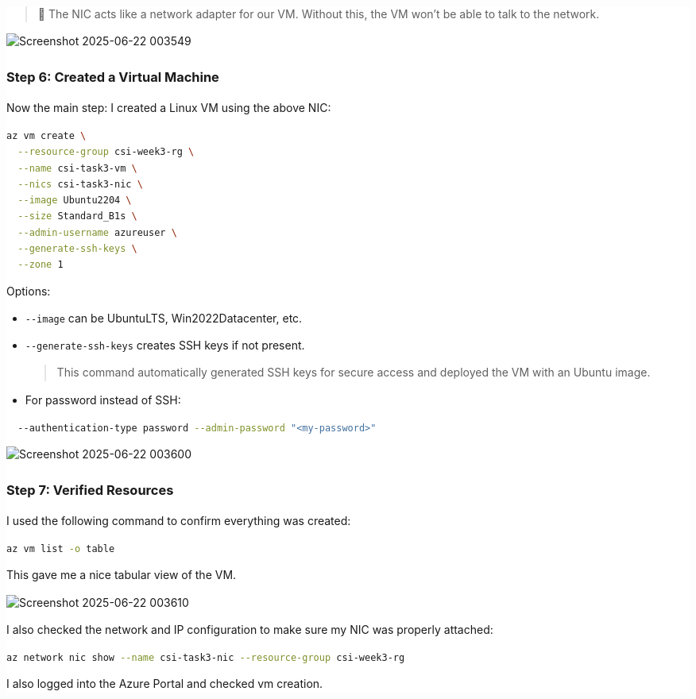 > 🔌 The NIC acts like a network adapter for our VM. Without this, the VM won’t be able to talk to the network.

![Screenshot 2025-06-22 003549](https://github.com/user-attachments/assets/9addfa0c-923b-48d3-98dc-13913f409f32)


### Step 6: Created a Virtual Machine

Now the main step: I created a Linux VM using the above NIC:

```bash
az vm create \
  --resource-group csi-week3-rg \
  --name csi-task3-vm \
  --nics csi-task3-nic \
  --image Ubuntu2204 \
  --size Standard_B1s \
  --admin-username azureuser \
  --generate-ssh-keys \
  --zone 1
```

Options:

- `--image` can be UbuntuLTS, Win2022Datacenter, etc.
- `--generate-ssh-keys` creates SSH keys if not present.

  > This command automatically generated SSH keys for secure access and deployed the VM with an Ubuntu image.

- For password instead of SSH:

```bash
  --authentication-type password --admin-password "<my-password>"
```

![Screenshot 2025-06-22 003600](https://github.com/user-attachments/assets/f1e78403-669c-45fb-b5df-ff8d89c3d3d5)


### Step 7: Verified Resources

I used the following command to confirm everything was created:

```bash
az vm list -o table
```
This gave me a nice tabular view of the VM.

![Screenshot 2025-06-22 003610](https://github.com/user-attachments/assets/241933b4-c60c-4f62-be06-1c6efb62480c)

I also checked the network and IP configuration to make sure my NIC was properly attached:

```bash
az network nic show --name csi-task3-nic --resource-group csi-week3-rg
```

I also logged into the Azure Portal and checked vm creation.
